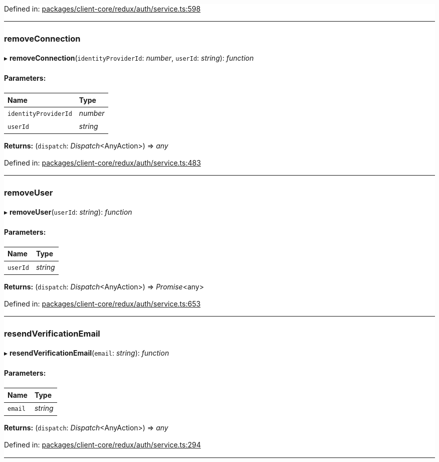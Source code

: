 Defined in: [packages/client-core/redux/auth/service.ts:598](https://github.com/xr3ngine/xr3ngine/blob/56376a778/packages/client-core/redux/auth/service.ts#L598)

___

### removeConnection

▸ **removeConnection**(`identityProviderId`: *number*, `userId`: *string*): *function*

#### Parameters:

Name | Type |
:------ | :------ |
`identityProviderId` | *number* |
`userId` | *string* |

**Returns:** (`dispatch`: *Dispatch*<AnyAction\>) => *any*

Defined in: [packages/client-core/redux/auth/service.ts:483](https://github.com/xr3ngine/xr3ngine/blob/56376a778/packages/client-core/redux/auth/service.ts#L483)

___

### removeUser

▸ **removeUser**(`userId`: *string*): *function*

#### Parameters:

Name | Type |
:------ | :------ |
`userId` | *string* |

**Returns:** (`dispatch`: *Dispatch*<AnyAction\>) => *Promise*<any\>

Defined in: [packages/client-core/redux/auth/service.ts:653](https://github.com/xr3ngine/xr3ngine/blob/56376a778/packages/client-core/redux/auth/service.ts#L653)

___

### resendVerificationEmail

▸ **resendVerificationEmail**(`email`: *string*): *function*

#### Parameters:

Name | Type |
:------ | :------ |
`email` | *string* |

**Returns:** (`dispatch`: *Dispatch*<AnyAction\>) => *any*

Defined in: [packages/client-core/redux/auth/service.ts:294](https://github.com/xr3ngine/xr3ngine/blob/56376a778/packages/client-core/redux/auth/service.ts#L294)

___
